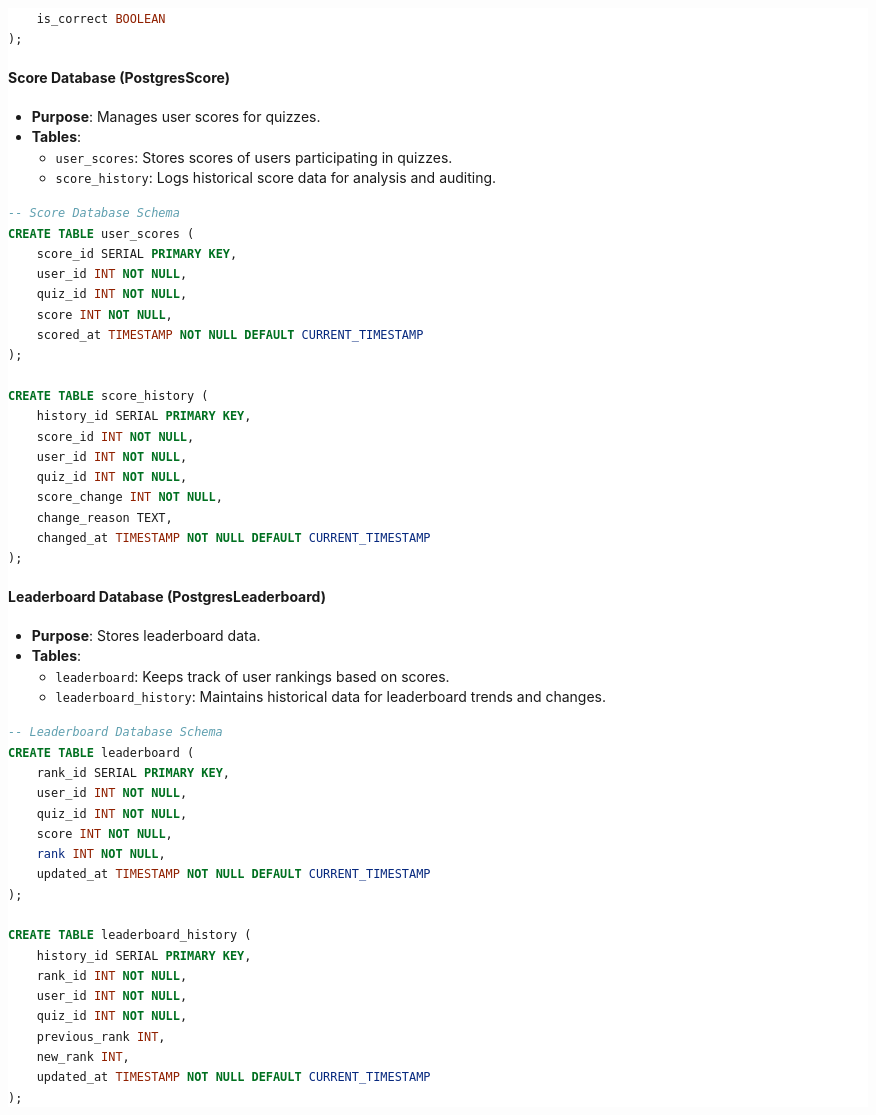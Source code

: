 ```sql
    is_correct BOOLEAN
);
```
#### Score Database (PostgresScore)
- **Purpose**: Manages user scores for quizzes.
- **Tables**:
    - `user_scores`: Stores scores of users participating in quizzes.
    - `score_history`: Logs historical score data for analysis and auditing.

```sql
-- Score Database Schema
CREATE TABLE user_scores (
    score_id SERIAL PRIMARY KEY,
    user_id INT NOT NULL,
    quiz_id INT NOT NULL,
    score INT NOT NULL,
    scored_at TIMESTAMP NOT NULL DEFAULT CURRENT_TIMESTAMP
);

CREATE TABLE score_history (
    history_id SERIAL PRIMARY KEY,
    score_id INT NOT NULL,
    user_id INT NOT NULL,
    quiz_id INT NOT NULL,
    score_change INT NOT NULL,
    change_reason TEXT,
    changed_at TIMESTAMP NOT NULL DEFAULT CURRENT_TIMESTAMP
);

```

#### Leaderboard Database (PostgresLeaderboard)
- **Purpose**: Stores leaderboard data.
- **Tables**:
    - `leaderboard`: Keeps track of user rankings based on scores.
    - `leaderboard_history`: Maintains historical data for leaderboard trends and changes.

```sql
-- Leaderboard Database Schema
CREATE TABLE leaderboard (
    rank_id SERIAL PRIMARY KEY,
    user_id INT NOT NULL,
    quiz_id INT NOT NULL,
    score INT NOT NULL,
    rank INT NOT NULL,
    updated_at TIMESTAMP NOT NULL DEFAULT CURRENT_TIMESTAMP
);

CREATE TABLE leaderboard_history (
    history_id SERIAL PRIMARY KEY,
    rank_id INT NOT NULL,
    user_id INT NOT NULL,
    quiz_id INT NOT NULL,
    previous_rank INT,
    new_rank INT,
    updated_at TIMESTAMP NOT NULL DEFAULT CURRENT_TIMESTAMP
);

```
